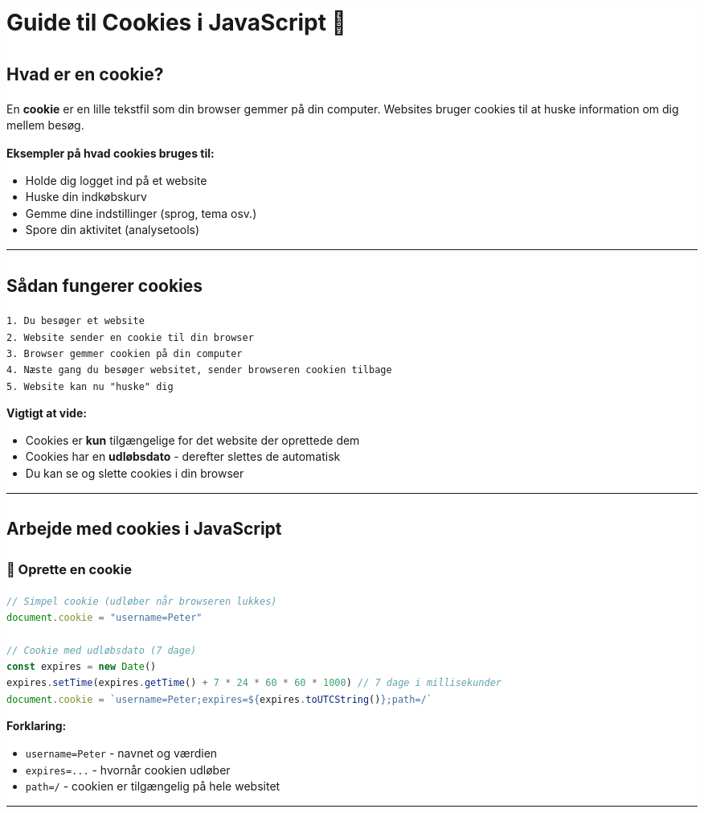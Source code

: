 # Guide til Cookies i JavaScript 🍪

## Hvad er en cookie?

En **cookie** er en lille tekstfil som din browser gemmer på din computer. Websites bruger cookies til at huske information om dig mellem besøg.

**Eksempler på hvad cookies bruges til:**
- Holde dig logget ind på et website
- Huske din indkøbskurv
- Gemme dine indstillinger (sprog, tema osv.)
- Spore din aktivitet (analysetools)

---

## Sådan fungerer cookies

```
1. Du besøger et website
2. Website sender en cookie til din browser
3. Browser gemmer cookien på din computer
4. Næste gang du besøger websitet, sender browseren cookien tilbage
5. Website kan nu "huske" dig
```

**Vigtigt at vide:**
- Cookies er **kun** tilgængelige for det website der oprettede dem
- Cookies har en **udløbsdato** - derefter slettes de automatisk
- Du kan se og slette cookies i din browser

---

## Arbejde med cookies i JavaScript

### 📝 Oprette en cookie

```javascript
// Simpel cookie (udløber når browseren lukkes)
document.cookie = "username=Peter"

// Cookie med udløbsdato (7 dage)
const expires = new Date()
expires.setTime(expires.getTime() + 7 * 24 * 60 * 60 * 1000) // 7 dage i millisekunder
document.cookie = `username=Peter;expires=${expires.toUTCString()};path=/`
```

**Forklaring:**
- `username=Peter` - navnet og værdien
- `expires=...` - hvornår cookien udløber
- `path=/` - cookien er tilgængelig på hele websitet

---
